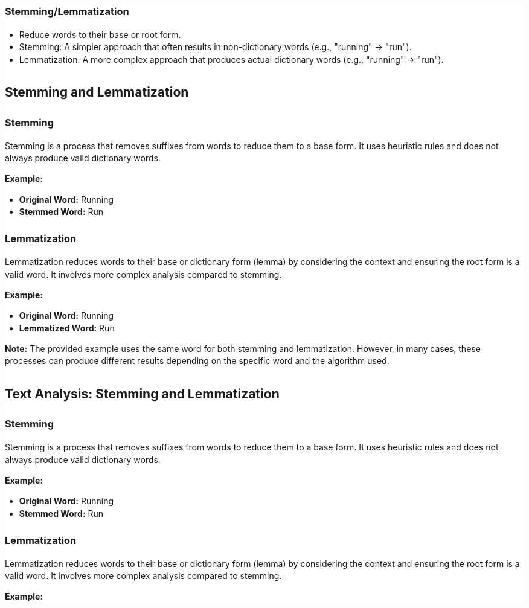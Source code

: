 ### Stemming/Lemmatization

- Reduce words to their base or root form.
- Stemming: A simpler approach that often results in non-dictionary words (e.g., "running" -> "run").
- Lemmatization: A more complex approach that produces actual dictionary words (e.g., "running" -> "run"). 


## Stemming and Lemmatization

### Stemming

Stemming is a process that removes suffixes from words to reduce them to a base form. It uses heuristic rules and does not always produce valid dictionary words.

**Example:**

- **Original Word:** Running
- **Stemmed Word:** Run

### Lemmatization

Lemmatization reduces words to their base or dictionary form (lemma) by considering the context and ensuring the root form is a valid word. It involves more complex analysis compared to stemming.

**Example:**

- **Original Word:** Running
- **Lemmatized Word:** Run

**Note:**  The provided example uses the same word for both stemming and lemmatization. However, in many cases, these processes can produce different results depending on the specific word and the algorithm used. 


## Text Analysis: Stemming and Lemmatization

### Stemming

Stemming is a process that removes suffixes from words to reduce them to a base form. It uses heuristic rules and does not always produce valid dictionary words.

**Example:**

- **Original Word:** Running
- **Stemmed Word:** Run

### Lemmatization

Lemmatization reduces words to their base or dictionary form (lemma) by considering the context and ensuring the root form is a valid word. It involves more complex analysis compared to stemming.

**Example:**
